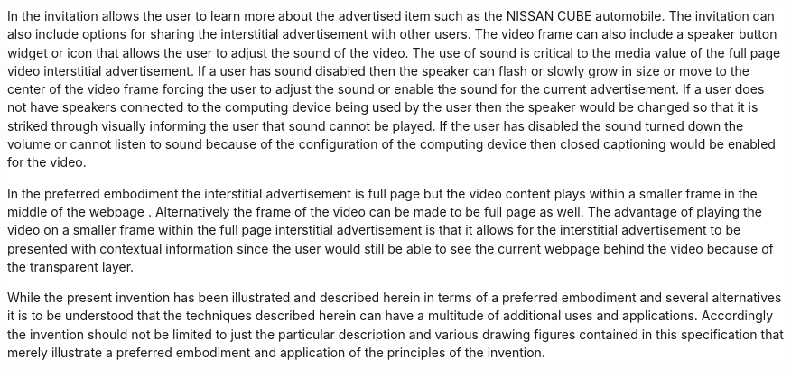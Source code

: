 In the invitation allows the user to learn more about the advertised item such as the NISSAN CUBE automobile. The invitation can also include options for sharing the interstitial advertisement with other users. The video frame can also include a speaker button widget or icon that allows the user to adjust the sound of the video. The use of sound is critical to the media value of the full page video interstitial advertisement. If a user has sound disabled then the speaker can flash or slowly grow in size or move to the center of the video frame forcing the user to adjust the sound or enable the sound for the current advertisement. If a user does not have speakers connected to the computing device being used by the user then the speaker would be changed so that it is striked through visually informing the user that sound cannot be played. If the user has disabled the sound turned down the volume or cannot listen to sound because of the configuration of the computing device then closed captioning would be enabled for the video.

In the preferred embodiment the interstitial advertisement is full page but the video content plays within a smaller frame in the middle of the webpage . Alternatively the frame of the video can be made to be full page as well. The advantage of playing the video on a smaller frame within the full page interstitial advertisement is that it allows for the interstitial advertisement to be presented with contextual information since the user would still be able to see the current webpage behind the video because of the transparent layer.

While the present invention has been illustrated and described herein in terms of a preferred embodiment and several alternatives it is to be understood that the techniques described herein can have a multitude of additional uses and applications. Accordingly the invention should not be limited to just the particular description and various drawing figures contained in this specification that merely illustrate a preferred embodiment and application of the principles of the invention.

